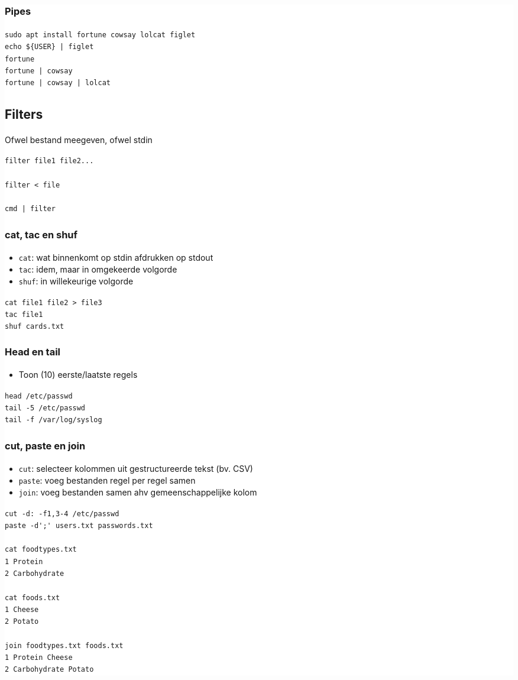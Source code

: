 ### Pipes  

````
sudo apt install fortune cowsay lolcat figlet
echo ${USER} | figlet
fortune
fortune | cowsay
fortune | cowsay | lolcat
````  

## Filters

Ofwel bestand meegeven, ofwel stdin  
````
filter file1 file2...

filter < file

cmd | filter
````  

### cat, tac en shuf

- `cat`: wat binnenkomt op stdin afdrukken op stdout
- `tac`: idem, maar in omgekeerde volgorde
- `shuf`: in willekeurige volgorde  

````
cat file1 file2 > file3
tac file1
shuf cards.txt
````  

### Head en tail

- Toon (10) eerste/laatste regels

````
head /etc/passwd
tail -5 /etc/passwd
tail -f /var/log/syslog
````  

### cut, paste en join

- `cut`: selecteer kolommen uit gestructureerde tekst (bv. CSV)
- `paste`: voeg bestanden regel per regel samen
- `join`: voeg bestanden samen ahv gemeenschappelijke kolom

````
cut -d: -f1,3-4 /etc/passwd
paste -d';' users.txt passwords.txt

cat foodtypes.txt
1 Protein
2 Carbohydrate

cat foods.txt
1 Cheese 
2 Potato

join foodtypes.txt foods.txt
1 Protein Cheese
2 Carbohydrate Potato
````  
